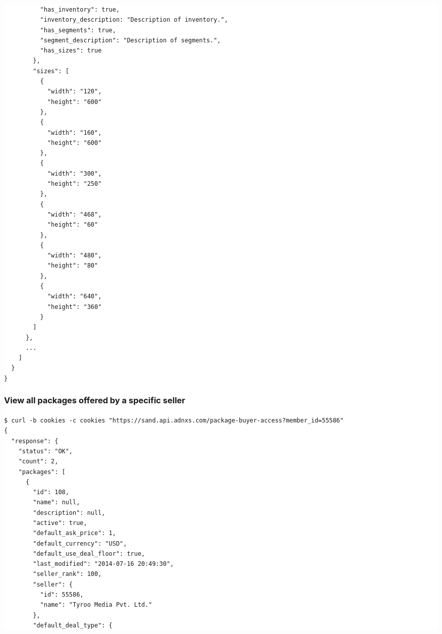 ```
          "has_inventory": true,
          "inventory_description: "Description of inventory.",
          "has_segments": true,
          "segment_description": "Description of segments.",
          "has_sizes": true
        },
        "sizes": [
          {
            "width": "120",
            "height": "600"
          },
          {
            "width": "160",
            "height": "600"
          },
          {
            "width": "300",
            "height": "250"
          },
          {
            "width": "468",
            "height": "60"
          },
          {
            "width": "480",
            "height": "80"
          },
          {
            "width": "640",
            "height": "360"
          }
        ]
      },
      ...
    ]
  }
}
```

### View all packages offered by a specific seller

```
$ curl -b cookies -c cookies "https://sand.api.adnxs.com/package-buyer-access?member_id=55586"
{
  "response": {
    "status": "OK",
    "count": 2,
    "packages": [
      {
        "id": 108,
        "name": null,
        "description": null,
        "active": true,
        "default_ask_price": 1,
        "default_currency": "USD",
        "default_use_deal_floor": true,
        "last_modified": "2014-07-16 20:49:30",
        "seller_rank": 100,
        "seller": {
          "id": 55586,
          "name": "Tyroo Media Pvt. Ltd."
        },
        "default_deal_type": {
```
